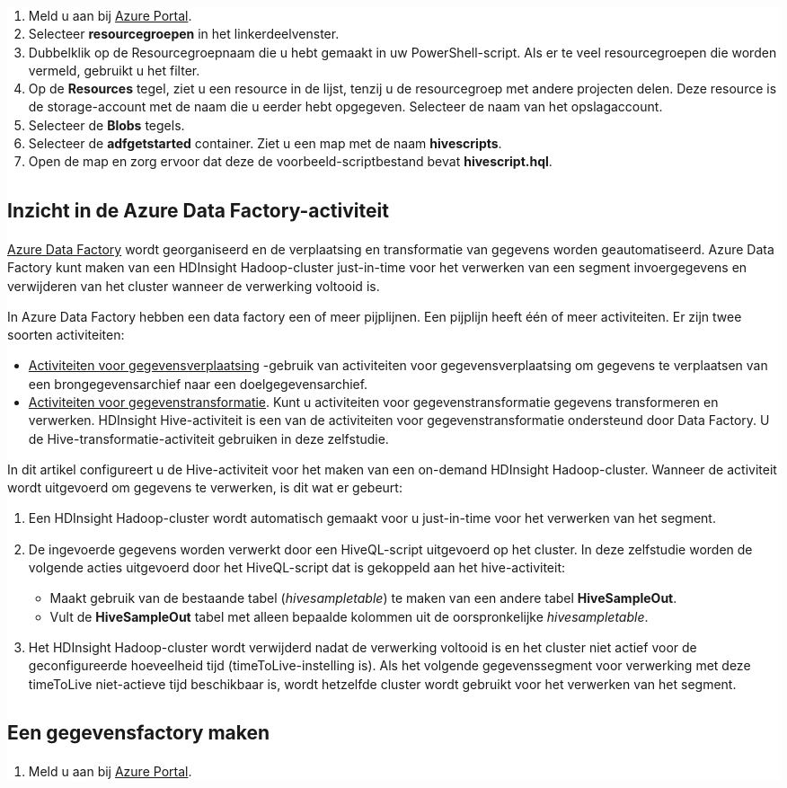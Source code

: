 1. Meld u aan bij [Azure Portal](https://portal.azure.com).
1. Selecteer **resourcegroepen** in het linkerdeelvenster.
1. Dubbelklik op de Resourcegroepnaam die u hebt gemaakt in uw PowerShell-script. Als er te veel resourcegroepen die worden vermeld, gebruikt u het filter.
1. Op de **Resources** tegel, ziet u een resource in de lijst, tenzij u de resourcegroep met andere projecten delen. Deze resource is de storage-account met de naam die u eerder hebt opgegeven. Selecteer de naam van het opslagaccount.
1. Selecteer de **Blobs** tegels.
1. Selecteer de **adfgetstarted** container. Ziet u een map met de naam **hivescripts**.
1. Open de map en zorg ervoor dat deze de voorbeeld-scriptbestand bevat **hivescript.hql**.

## <a name="understand-the-azure-data-factory-activity"></a>Inzicht in de Azure Data Factory-activiteit

[Azure Data Factory](../data-factory/introduction.md) wordt georganiseerd en de verplaatsing en transformatie van gegevens worden geautomatiseerd. Azure Data Factory kunt maken van een HDInsight Hadoop-cluster just-in-time voor het verwerken van een segment invoergegevens en verwijderen van het cluster wanneer de verwerking voltooid is. 

In Azure Data Factory hebben een data factory een of meer pijplijnen. Een pijplijn heeft één of meer activiteiten. Er zijn twee soorten activiteiten:

- [Activiteiten voor gegevensverplaatsing](../data-factory/copy-activity-overview.md) -gebruik van activiteiten voor gegevensverplaatsing om gegevens te verplaatsen van een brongegevensarchief naar een doelgegevensarchief.
- [Activiteiten voor gegevenstransformatie](../data-factory/transform-data.md). Kunt u activiteiten voor gegevenstransformatie gegevens transformeren en verwerken. HDInsight Hive-activiteit is een van de activiteiten voor gegevenstransformatie ondersteund door Data Factory. U de Hive-transformatie-activiteit gebruiken in deze zelfstudie.

In dit artikel configureert u de Hive-activiteit voor het maken van een on-demand HDInsight Hadoop-cluster. Wanneer de activiteit wordt uitgevoerd om gegevens te verwerken, is dit wat er gebeurt:

1. Een HDInsight Hadoop-cluster wordt automatisch gemaakt voor u just-in-time voor het verwerken van het segment. 

1. De ingevoerde gegevens worden verwerkt door een HiveQL-script uitgevoerd op het cluster. In deze zelfstudie worden de volgende acties uitgevoerd door het HiveQL-script dat is gekoppeld aan het hive-activiteit:
    
    - Maakt gebruik van de bestaande tabel (*hivesampletable*) te maken van een andere tabel **HiveSampleOut**.
    - Vult de **HiveSampleOut** tabel met alleen bepaalde kolommen uit de oorspronkelijke *hivesampletable*.
    
1. Het HDInsight Hadoop-cluster wordt verwijderd nadat de verwerking voltooid is en het cluster niet actief voor de geconfigureerde hoeveelheid tijd (timeToLive-instelling is). Als het volgende gegevenssegment voor verwerking met deze timeToLive niet-actieve tijd beschikbaar is, wordt hetzelfde cluster wordt gebruikt voor het verwerken van het segment.  

## <a name="create-a-data-factory"></a>Een gegevensfactory maken

1. Meld u aan bij [Azure Portal](https://portal.azure.com/).
